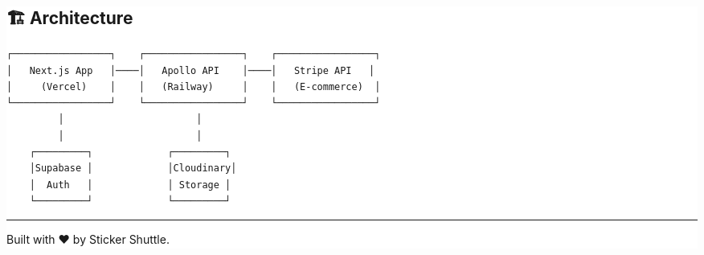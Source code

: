 ## 🏗️ Architecture

```
┌─────────────────┐    ┌─────────────────┐    ┌─────────────────┐
│   Next.js App   │────│   Apollo API    │────│   Stripe API   │
│     (Vercel)    │    │   (Railway)     │    │   (E-commerce)  │
└─────────────────┘    └─────────────────┘    └─────────────────┘
         │                       │                       
         │                       │                       
    ┌─────────┐             ┌─────────┐                 
    │Supabase │             │Cloudinary│                 
    │  Auth   │             │ Storage │                 
    └─────────┘             └─────────┘                 
```

---

Built with ❤️ by Sticker Shuttle.
